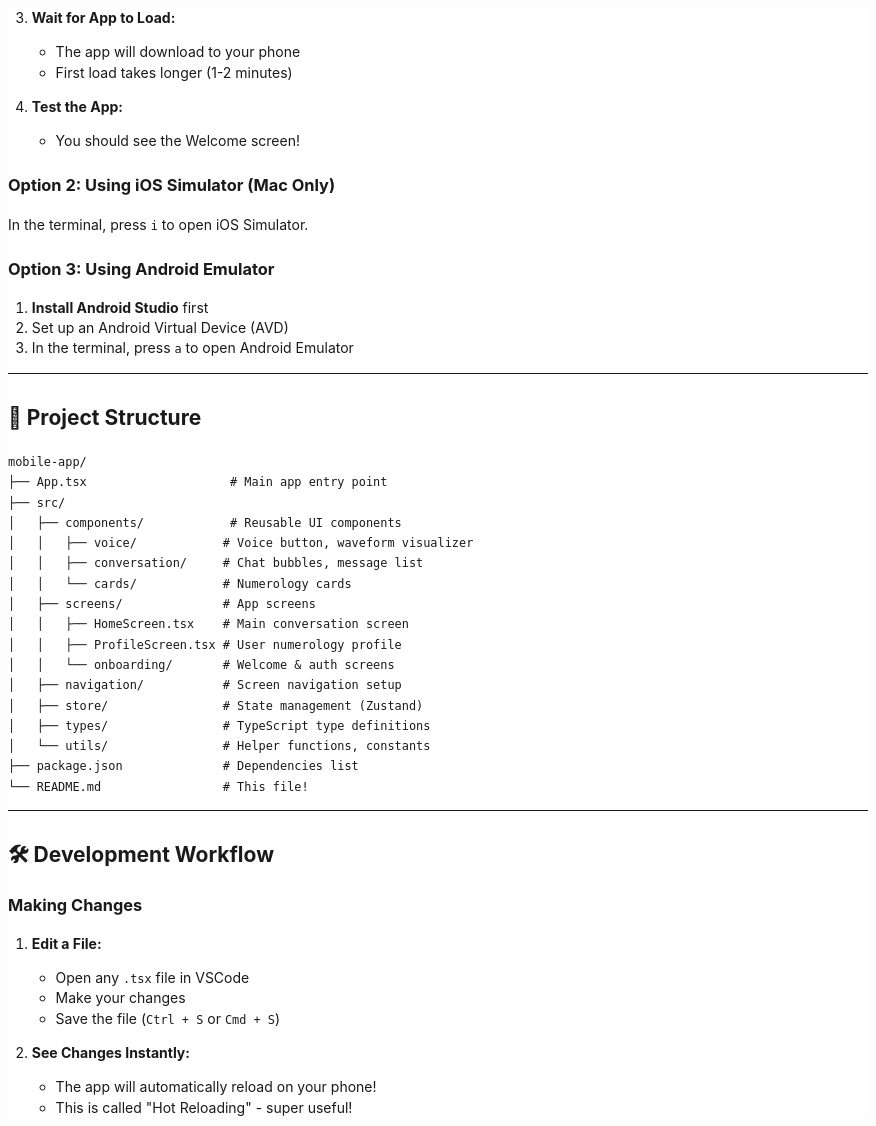 3. **Wait for App to Load:**
   - The app will download to your phone
   - First load takes longer (1-2 minutes)

4. **Test the App:**
   - You should see the Welcome screen!

### Option 2: Using iOS Simulator (Mac Only)

In the terminal, press `i` to open iOS Simulator.

### Option 3: Using Android Emulator

1. **Install Android Studio** first
2. Set up an Android Virtual Device (AVD)
3. In the terminal, press `a` to open Android Emulator

---

## 🎨 Project Structure

```
mobile-app/
├── App.tsx                    # Main app entry point
├── src/
│   ├── components/            # Reusable UI components
│   │   ├── voice/            # Voice button, waveform visualizer
│   │   ├── conversation/     # Chat bubbles, message list
│   │   └── cards/            # Numerology cards
│   ├── screens/              # App screens
│   │   ├── HomeScreen.tsx    # Main conversation screen
│   │   ├── ProfileScreen.tsx # User numerology profile
│   │   └── onboarding/       # Welcome & auth screens
│   ├── navigation/           # Screen navigation setup
│   ├── store/                # State management (Zustand)
│   ├── types/                # TypeScript type definitions
│   └── utils/                # Helper functions, constants
├── package.json              # Dependencies list
└── README.md                 # This file!
```

---

## 🛠️ Development Workflow

### Making Changes

1. **Edit a File:**
   - Open any `.tsx` file in VSCode
   - Make your changes
   - Save the file (`Ctrl + S` or `Cmd + S`)

2. **See Changes Instantly:**
   - The app will automatically reload on your phone!
   - This is called "Hot Reloading" - super useful!
